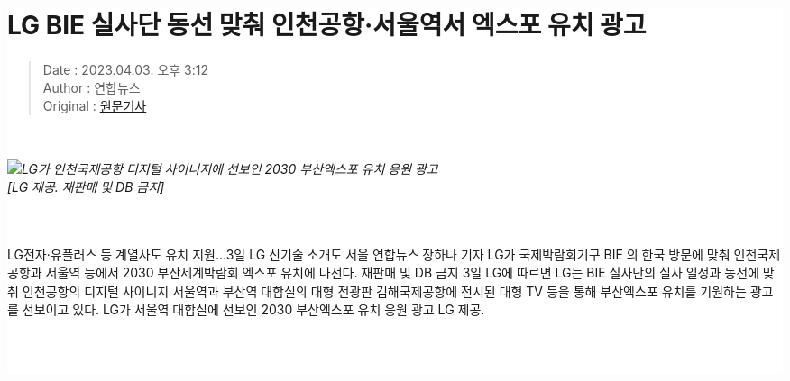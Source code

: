   
# LG BIE 실사단 동선 맞춰 인천공항·서울역서 엑스포 유치 광고  
  
> Date : 2023.04.03. 오후 3:12  
> Author : 연합뉴스  
> Original : [원문기사](https://n.news.naver.com/mnews/article/001/0013856375?sid=102)  
<br/>  
  
<img src="https://imgnews.pstatic.net/image/001/2023/04/03/AKR20230403105000003_02_i_P4_20230403151234241.jpg?type=w647" id="img1"></img><em class="img_desc">LG가 인천국제공항 디지털 사이니지에 선보인 2030 부산엑스포 유치 응원 광고<br/>[LG 제공. 재판매 및 DB 금지]</em>  
<br/><br/>  
  
LG전자·유플러스 등 계열사도 유치 지원…3일 LG 신기술 소개도 서울 연합뉴스 장하나 기자 LG가 국제박람회기구 BIE 의 한국 방문에 맞춰 인천국제공항과 서울역 등에서 2030 부산세계박람회 엑스포 유치에 나선다.
재판매 및 DB 금지 3일 LG에 따르면 LG는 BIE 실사단의 실사 일정과 동선에 맞춰 인천공항의 디지털 사이니지 서울역과 부산역 대합실의 대형 전광판 김해국제공항에 전시된 대형 TV 등을 통해 부산엑스포 유치를 기원하는 광고를 선보이고 있다.
LG가 서울역 대합실에 선보인 2030 부산엑스포 유치 응원 광고 LG 제공.  
<br/><br/><br/>  

